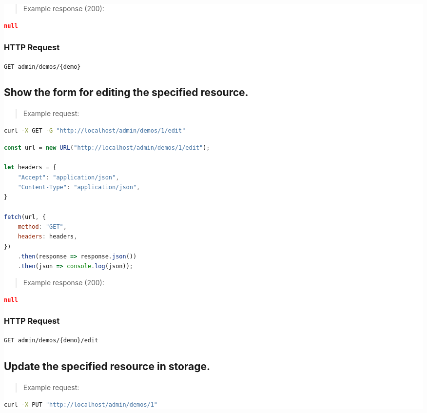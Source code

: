 
> Example response (200):

```json
null
```

### HTTP Request
`GET admin/demos/{demo}`





## Show the form for editing the specified resource.

> Example request:

```bash
curl -X GET -G "http://localhost/admin/demos/1/edit" 
```

```javascript
const url = new URL("http://localhost/admin/demos/1/edit");

let headers = {
    "Accept": "application/json",
    "Content-Type": "application/json",
}

fetch(url, {
    method: "GET",
    headers: headers,
})
    .then(response => response.json())
    .then(json => console.log(json));
```


> Example response (200):

```json
null
```

### HTTP Request
`GET admin/demos/{demo}/edit`





## Update the specified resource in storage.

> Example request:

```bash
curl -X PUT "http://localhost/admin/demos/1" 
```
